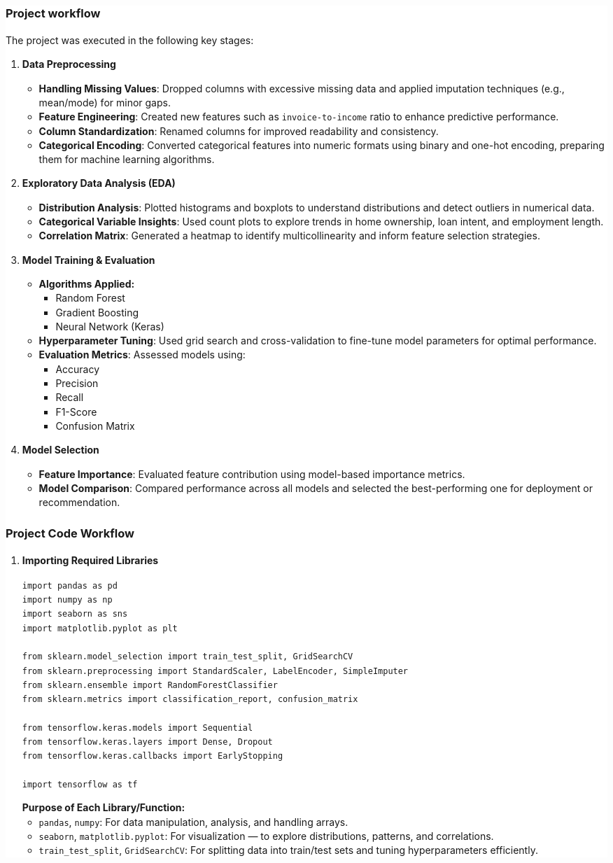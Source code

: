 ### Project workflow
The project was executed in the following key stages:
1. **Data Preprocessing**
   - **Handling Missing Values**: Dropped columns with excessive missing data and applied imputation techniques (e.g., mean/mode) for minor gaps.
   - **Feature Engineering**: Created new features such as `invoice-to-income` ratio to enhance predictive performance.
   - **Column Standardization**: Renamed columns for improved readability and consistency.
   - **Categorical Encoding**: Converted categorical features into numeric formats using binary and one-hot encoding, preparing them for machine learning algorithms.

2. **Exploratory Data Analysis (EDA)**
    - **Distribution Analysis**: Plotted histograms and boxplots to understand distributions and detect outliers in numerical data.
    - **Categorical Variable Insights**: Used count plots to explore trends in home ownership, loan intent, and employment length.
    - **Correlation Matrix**: Generated a heatmap to identify multicollinearity and inform feature selection strategies.
  
3. **Model Training & Evaluation**
   - **Algorithms Applied:**
     - Random Forest
     - Gradient Boosting
     - Neural Network (Keras)
   - **Hyperparameter Tuning**: Used grid search and cross-validation to fine-tune model parameters for optimal performance.
   - **Evaluation Metrics**: Assessed models using:
     - Accuracy
     - Precision
     - Recall
     - F1-Score
     - Confusion Matrix

4. **Model Selection**
   - **Feature Importance**: Evaluated feature contribution using model-based importance metrics.
   - **Model Comparison**: Compared performance across all models and selected the best-performing one for deployment or recommendation.

### Project Code Workflow

1. **Importing Required Libraries**
   ```bash
   import pandas as pd
   import numpy as np
   import seaborn as sns
   import matplotlib.pyplot as plt

   from sklearn.model_selection import train_test_split, GridSearchCV
   from sklearn.preprocessing import StandardScaler, LabelEncoder, SimpleImputer
   from sklearn.ensemble import RandomForestClassifier
   from sklearn.metrics import classification_report, confusion_matrix

   from tensorflow.keras.models import Sequential
   from tensorflow.keras.layers import Dense, Dropout
   from tensorflow.keras.callbacks import EarlyStopping

   import tensorflow as tf
   
   ```
   **Purpose of Each Library/Function:**
     - `pandas`, `numpy`: For data manipulation, analysis, and handling arrays.
     - `seaborn`, `matplotlib.pyplot`: For visualization — to explore distributions, patterns, and correlations.
     - `train_test_split`, `GridSearchCV`: For splitting data into train/test sets and tuning hyperparameters efficiently.